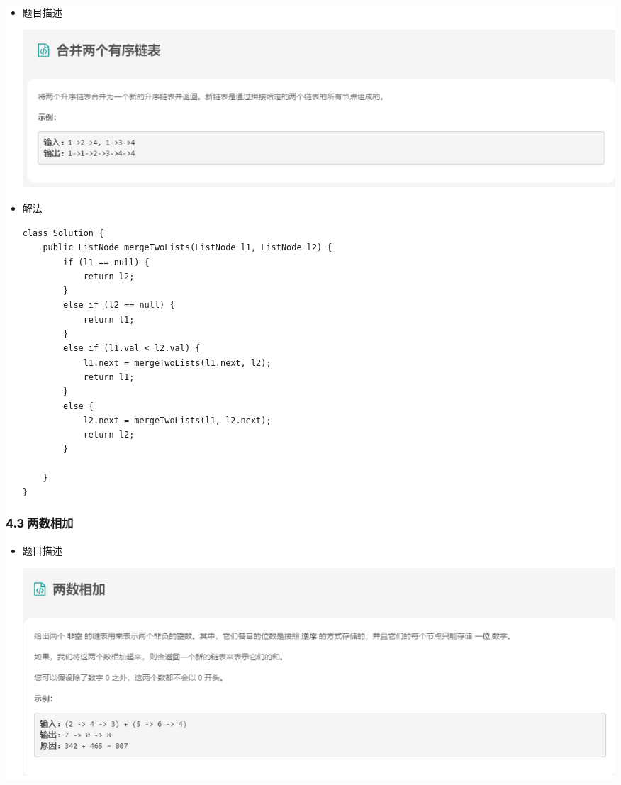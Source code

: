 - 题目描述

	![image-20200524155254131](image/image-20200524155254131.png)

- 解法

	```
	class Solution {
	    public ListNode mergeTwoLists(ListNode l1, ListNode l2) {
	        if (l1 == null) {
	            return l2;
	        }
	        else if (l2 == null) {
	            return l1;
	        }
	        else if (l1.val < l2.val) {
	            l1.next = mergeTwoLists(l1.next, l2);
	            return l1;
	        }
	        else {
	            l2.next = mergeTwoLists(l1, l2.next);
	            return l2;
	        }
	
	    }
	}
	```

### 4.3 两数相加

- 题目描述

	![image-20200524155702983](image/image-20200524155702983.png)
